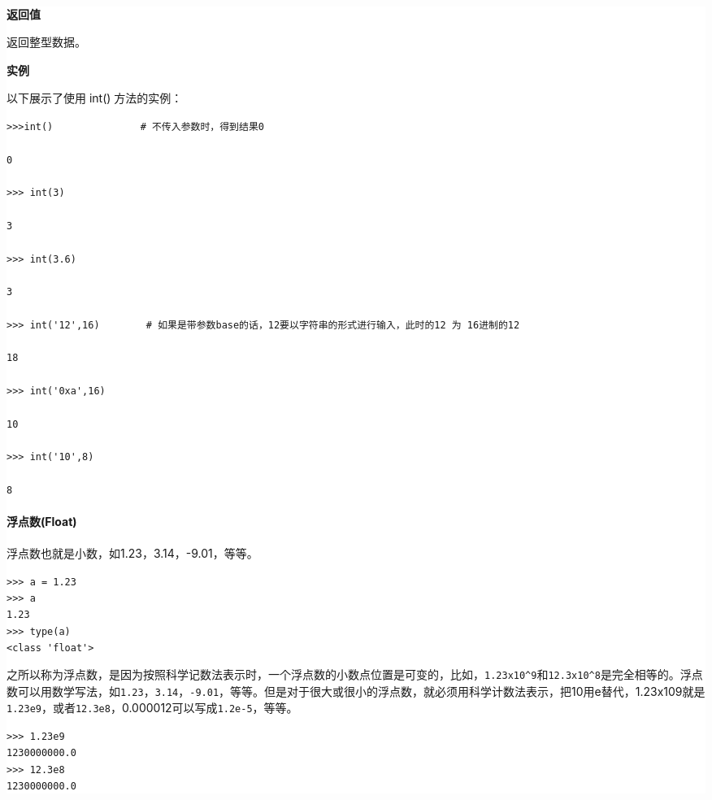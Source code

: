 **返回值**

返回整型数据。

**实例**

以下展示了使用 int() 方法的实例：

```
>>>int()               # 不传入参数时，得到结果0

0

>>> int(3)

3

>>> int(3.6)

3

>>> int('12',16)        # 如果是带参数base的话，12要以字符串的形式进行输入，此时的12 为 16进制的12

18

>>> int('0xa',16)  

10  

>>> int('10',8)  

8
```

#### 浮点数(Float)

浮点数也就是小数，如1.23，3.14，-9.01，等等。

```
>>> a = 1.23
>>> a
1.23
>>> type(a)
<class 'float'>
```

之所以称为浮点数，是因为按照科学记数法表示时，一个浮点数的小数点位置是可变的，比如，`1.23x10^9`和`12.3x10^8`是完全相等的。浮点数可以用数学写法，如`1.23`，`3.14`，`-9.01`，等等。但是对于很大或很小的浮点数，就必须用科学计数法表示，把10用e替代，1.23x109就是`1.23e9`，或者`12.3e8`，0.000012可以写成`1.2e-5`，等等。

```
>>> 1.23e9
1230000000.0
>>> 12.3e8
1230000000.0
```
